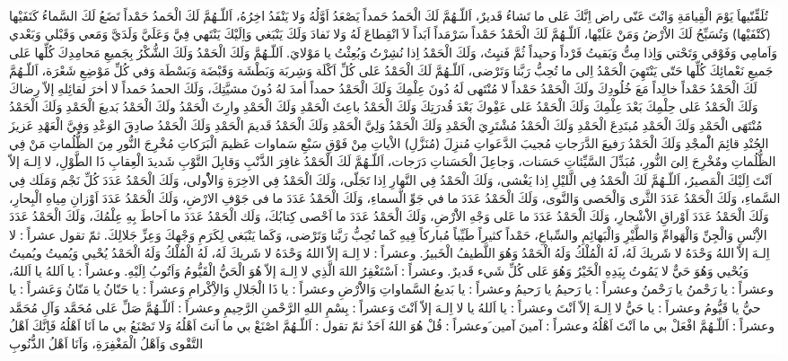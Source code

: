 تُلَقِّنّيهاَ يَوْمَ الْقِيامَةِ وَانْتَ عَنّى راض اِنَّكَ عَلى ما تَشاءُ قَديرٌ، اَللّـهُمَّ لَكَ الْحَمدُ
حَمداً يَصْعَدُ اَوَّلُهُ وَلا يَنْفَدُ اخِرُهُ، اَللّـهُمَّ لَكَ الْحَمدُ حَمْداً تَضَعُ لَكَ السَّماءُ كَنَفَيْها
(كَتْفَيْها) وَتُسَبِّحُ لَكَ الاْرْضُ وَمَنْ عَلَيْها، اَللّـهُمَّ لَكَ الْحَمْدُ حَمْداً سَرْمَداً اَبَداً لاَ
انْقِطاعَ لَهُ وَلا نَفادَ وَلَكَ يَنْبَغي وَاِلَيْكَ يَنْتَهي فِيَّ وَعَلَيَّ وَلَدَيَّ وَمَعي وَقَبْلي وَبَعْدي
وَاَمامِي وَفَوْقي وَتَحْتي وَاِذا مِتُّ وَبَقيتُ فَرْداً وَحيداً ثُمَّ فَنيِتُ، وَلَكَ الْحَمْدُ اِذا نُشِرْتُ
وَبُعِثْتُ يا مَوْلايَ. اَللّـهُمَّ وَلَكَ الْحَمْدُ وَلَكَ الشُّكْرُ بِجَميعِ مَحامِدِكَ كُلِّها عَلى جَميعِ
نَعْمائِكَ كُلِّها حَتّى يَنْتَهِيَ الْحَمْدُ اِلى ما تُحِبُّ رَبَّنا وَتَرْضى، اَللّـهُمَّ لَكَ الْحَمْدُ عَلى
كُلِّ اَكْلَة وَشِربَة وَبَطْشَة وَقَبْضَة وَبَسْطَة وَفي كُلِّ مَوْضِعِ شَعْرَة، اَللّـهُمَّ لَكَ الْحَمْدُ حَمْداً
خالِداً مَعَ خُلُودِكَ ولَكَ الْحَمْدُ حَمْداً لا مُنْتَهى لَهُ دُونَ عِلْمِكَ وَلَكَ الْحَمْدُ حمداً أمدَ لهُ
دُونَ مشيَّتِكَ، وَلَكَ الحمدُ حَمداً لا أخرَ لقائِلهِ إلاّ رِضاكَ وَلَكَ الْحَمْدُ عَلى حِلْمِكَ بَعْدَ
عِلْمِكَ وَلَكَ الْحَمْدُ عَلى عَفِْوكَ بَعْدَ قُدرَتِكَ وَلَكَ الْحَمْدُ باعِثَ الْحَمْدِ وَلَكَ الْحَمْدِ وارِثَ
الْحَمْدُ ولَكَ الْحَمْدُ بَديعَ الْحَمْدِ وَلَكَ الْحَمْدُ مُنْتَهَى الْحَمْدِ وَلَكَ الْحَمْدِ مُبتَدِعَ الْحَمْدِ
وَلَكَ الْحَمْدُ مُشْتَرِيَ الْحَمْدِ وَلَكَ الْحَمْدُ وَلِيَّ الْحَمْدِ وَلَكَ الْحَمْدُ قَديمَ الْحَمْدِ وَلَكَ الْحَمْدُ
صادِقَ الوَعْدِ وَفِيَّ الْعَهْدِ عَزيزَ الجُنْدِ قائِمَ الَْمجْدِ وَلَكَ الْحَمْدُ رَفيعَ الدَّرَجاتِ مُجيبَ
الدَّعَواتِ مُنزِلَ (مُنَزَّلِ) الاْياتِ مِنْ فَوْقِ سَبْعِ سَماوات عَظيمَ الْبَرَكاتِ مُخْرِجَ النُّورِ مِنَ
الظُّلُماتِ مَنْ فِي الظُّلُماتِ ومٌخْرِجَ اِلىَ النُّورِ، مُبَدِّلَ السَّيِّئاتِ حَسَنات، وَجاعِلَ الْحَسَناتِ
دَرَجات، اَللّـهُمَّ لَكَ الْحَمْدُ غافِرَ الذَّنْبِ وَقابِلَ التَّوْبِ شَديدَ الْعِقابِ ذَا الطَّوْلِ، لا
اِلـهَ إلاّ اَنْتَ اِلَيْكَ الْمَصيرُ، اَللّـهُمَّ لَكَ الْحَمْدُ فِي الَّليْلِ اِذا يَغْشى، وَلَكَ الْحَمْدُ
فِي النَّهارِ اِذا تَجَلّى، وَلَكَ الْحَمْدُ فِي الاخِرَةِ وَالاُْولى، وَلَكَ الْحَمْدُ عَدَدَ كُلِّ نَجْم
وَمَلَك فِي السَّماءِ، وَلَكَ الْحَمْدُ عَدَدَ الثَّرى وَالْحَصى وَالنَّوى، وَلَكَ الْحَمْدُ عَدَدَ ما في
جَوِّ الَّسماءِ، وَلَكَ الْحَمْدُ عَدَدَ ما فى جَوْفِ الارْضِ، وَلَكَ الْحَمْدُ عَدَدَ اَوْزانِ مِياهِ
الْبِحارِ، وَلَكَ الْحَمْدُ عَدَدَ اَوْراقِ الاَْشْجارِ، وَلَكَ الْحَمْدُ عَدَدَ ما عَلى وَجْهِ الاَْرْضِ،
وَلَكَ الْحَمْدُ عَدَدَ ما اَحْصى كِتابُكَ، وَلَك الْحَمْدُ عَدَدَ ما اَحاطَ بِهِ عِلْمُكَ، وَلَكَ الْحَمْدُ
عَدَدَ الاِْنْسِ وَالْجِنِّ وَالْهَوامِّ وَالطَّيْرِ وَالْبَهائِمِ والسِّباعِ، حَمْداً كثيراً طَيِّباً مُباركاً
فِيهِ كَما تُحِبُّ رَبَّنا وَتَرْضى، وَكَما يَنْبَغي لِكَرَمِ وَجْهِكَ وَعِزِّ جَلالِكَ.
 ثمّ تقول عشراً : لا اِلـهَ إلاّ اللهُ وَحْدَهُ لا شَريكَ لَهُ، لَهُ الْمُلْكُ وَلَهُ الْحَمْدُ
وَهُوَ اللَّطيفُ الْخَبيرُ.  وعشراً : لا اِلـهَ إلاّ اللهُ وَحْدَهُ لا شَريكَ لَهُ، لَهُ الْمُلْكُ
وَلَهُ الْحَمْدُ يُحْيي وَيُميتُ ويُميتُ وَيُحْيي وَهُوَ حَيٌّ لا يَمُوتُ بِيَدِهِ الْخَيْرُ وَهُوَ عَلى كُلِّ
شَيء قَديرٌ. وعشراً :  اَسْتَغْفِرُ اللهَ الَّذِي لا اِلـهَ إلاّ هُوَ الْحَيُّ الْقَيُّومُ وَاَتُوبُ
اِلَيْهِ.  وعشراً : يا اَللهُ يا اَللهُ، وعشراً :  يا رَحْمنُ يا رَحْمنُ
وعشراً : يا رَحيمُ يا رَحيمُ وعشراً :  يا بَديعُ السَّماواتِ وَالاَْرْضِ
 وعشراً : يا ذَا الْجَلالِ وَالاِْكْرامِ  وَعشراً : يا حَنّانُ يا مَنّانُ وَعَشراً : يا
حيُّ يا قَيُّومُ وعشراً : يا حَيُّ لا اِلـهَ إلاّ اَنْتَ وعشراً :  يا اَللهُ يا لا اِلـهَ
إلاّ اَنْتَ  وَعشراً : بِسْمِ اللهِ الرَّحْمنِ الرَّحِيمِ  وعشراً : اَللّـهُمَّ صَلِّ عَلى مُحَمَّد
وَآلِ مُحَمَّد وعشراً :  اَللّـهُمَّ افْعَلْ بي ما اَنْتَ اَهْلُهُ وعشراً :  آمينَ آمين
َوعشراً :  قُلْ هُوَ اللهُ اَحَدٌ ثمّ تقول : اَللّـهُمَّ اصْنَعْ بي ما اَنتَ اَهْلُهُ وَلا
تَصْنَعُ بي ما اَنَا اَهْلُهُ فَاِنَّكَ اَهْلُ التَّقْوى وَاَهْلُ الْمَغْفِرَةِ، وَاَنَا اَهْلُ الذُّنُوبِ